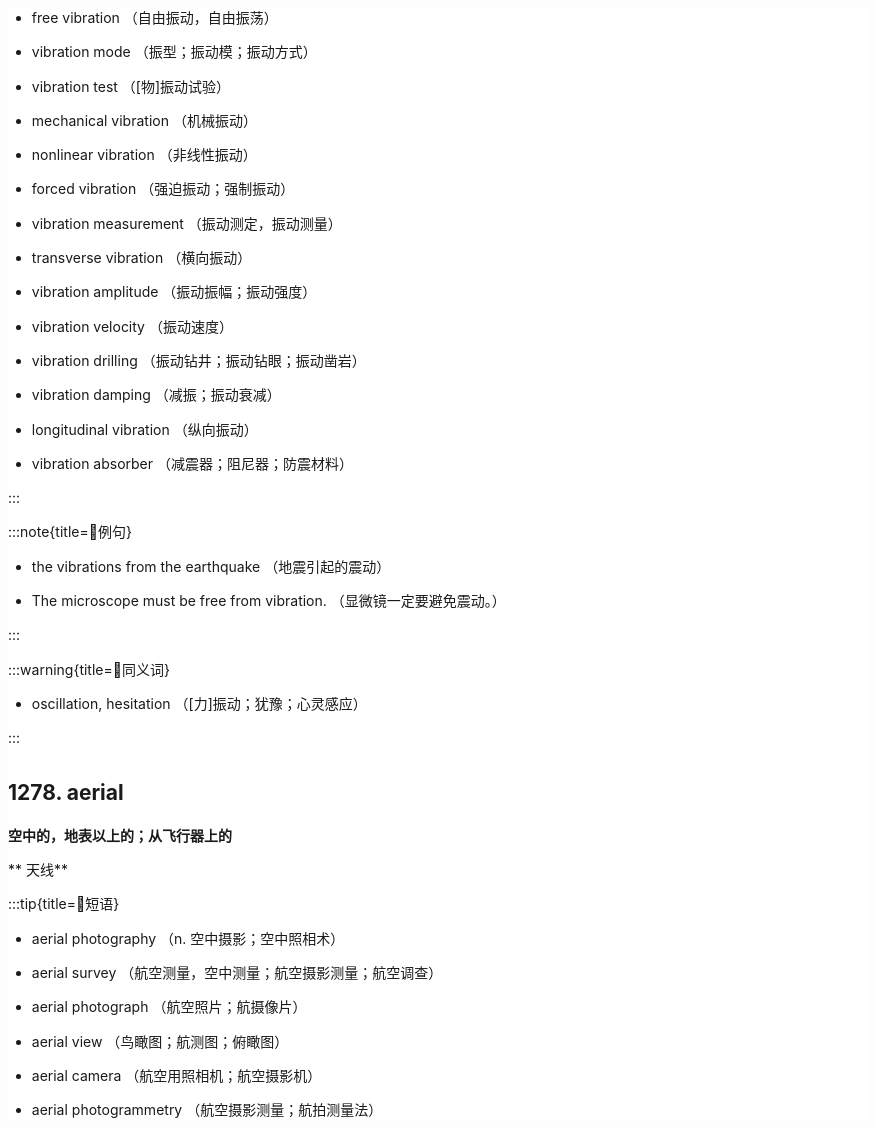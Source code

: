 - free vibration （自由振动，自由振荡）

- vibration mode （振型；振动模；振动方式）

- vibration test （[物]振动试验）

- mechanical vibration （机械振动）

- nonlinear vibration （非线性振动）

- forced vibration （强迫振动；强制振动）

- vibration measurement （振动测定，振动测量）

- transverse vibration （横向振动）

- vibration amplitude （振动振幅；振动强度）

- vibration velocity （振动速度）

- vibration drilling （振动钻井；振动钻眼；振动凿岩）

- vibration damping （减振；振动衰减）

- longitudinal vibration （纵向振动）

- vibration absorber （减震器；阻尼器；防震材料）

:::

:::note{title=🎤例句}

- the vibrations from the earthquake （地震引起的震动）

- The microscope must be free from vibration. （显微镜一定要避免震动。）

:::

:::warning{title=🤔同义词}

- oscillation, hesitation （[力]振动；犹豫；心灵感应）

:::


## 1278. aerial

**空中的，地表以上的；从飞行器上的**

** 天线**

:::tip{title=🤩短语}

- aerial photography （n. 空中摄影；空中照相术）

- aerial survey （航空测量，空中测量；航空摄影测量；航空调查）

- aerial photograph （航空照片；航摄像片）

- aerial view （鸟瞰图；航测图；俯瞰图）

- aerial camera （航空用照相机；航空摄影机）

- aerial photogrammetry （航空摄影测量；航拍测量法）
